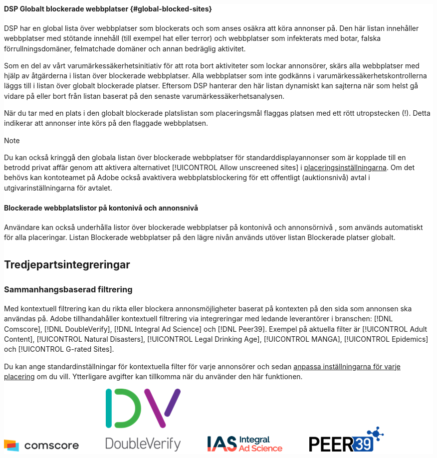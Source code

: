 #### DSP Globalt blockerade webbplatser {#global-blocked-sites}

DSP har en global lista över webbplatser som blockerats och som anses osäkra att köra annonser på. Den här listan innehåller webbplatser med stötande innehåll (till exempel hat eller terror) och webbplatser som infekterats med botar, falska förrullningsdomäner, felmatchade domäner och annan bedräglig aktivitet.

Som en del av vårt varumärkessäkerhetsinitiativ för att rota bort aktiviteter som lockar annonsörer, skärs alla webbplatser med hjälp av åtgärderna i listan över blockerade webbplatser. Alla webbplatser som inte godkänns i varumärkessäkerhetskontrollerna läggs till i listan över globalt blockerade platser. Eftersom DSP hanterar den här listan dynamiskt kan sajterna när som helst gå vidare på eller bort från listan baserat på den senaste varumärkessäkerhetsanalysen.

När du tar med en plats i den globalt blockerade platslistan som placeringsmål flaggas platsen med ett rött utropstecken (!). Detta indikerar att annonser inte körs på den flaggade webbplatsen.

>[!NOTE]
>
>Du kan också kringgå den globala listan över blockerade webbplatser för standarddisplayannonser som är kopplade till en betrodd privat affär genom att aktivera alternativet [!UICONTROL Allow unscreened sites] i [placeringsinställningarna](/help/dsp/campaign-management/placements/placement-settings.md). Om det behövs kan kontoteamet på Adobe också avaktivera webbplatsblockering för ett offentligt (auktionsnivå) avtal i utgivarinställningarna för avtalet.

#### Blockerade webbplatslistor på kontonivå och annonsnivå

Användare kan också underhålla listor över blockerade webbplatser på kontonivå och annonsörnivå , som används automatiskt för alla placeringar. Listan Blockerade webbplatser på den lägre nivån används utöver listan Blockerade platser globalt.

## Tredjepartsintegreringar

### Sammanhangsbaserad filtrering

Med kontextuell filtrering kan du rikta eller blockera annonsmöjligheter baserat på kontexten på den sida som annonsen ska användas på. Adobe tillhandahåller kontextuell filtrering via integreringar med ledande leverantörer i branschen: [!DNL Comscore], [!DNL DoubleVerify], [!DNL Integral Ad Science] och [!DNL Peer39]. Exempel på aktuella filter är [!UICONTROL Adult Content], [!UICONTROL Natural Disasters], [!UICONTROL Legal Drinking Age], [!UICONTROL MANGA], [!UICONTROL Epidemics] och [!UICONTROL G-rated Sites].

Du kan ange standardinställningar för kontextuella filter för varje annonsörer och sedan [anpassa inställningarna för varje placering](/help/dsp/campaign-management/placements/placement-settings.md) om du vill. Ytterligare avgifter kan tillkomma när du använder den här funktionen.

![Comscore logo](/help/dsp/assets/comscore-logo.png) ![DoubleVerify logo](/help/dsp/assets/doubleverify-logo.png) ![Integral Ad Science logo](/help/dsp/assets/ias-logo.png) ![Peer39 logo](/help/dsp/assets/peer39-logo.png)
